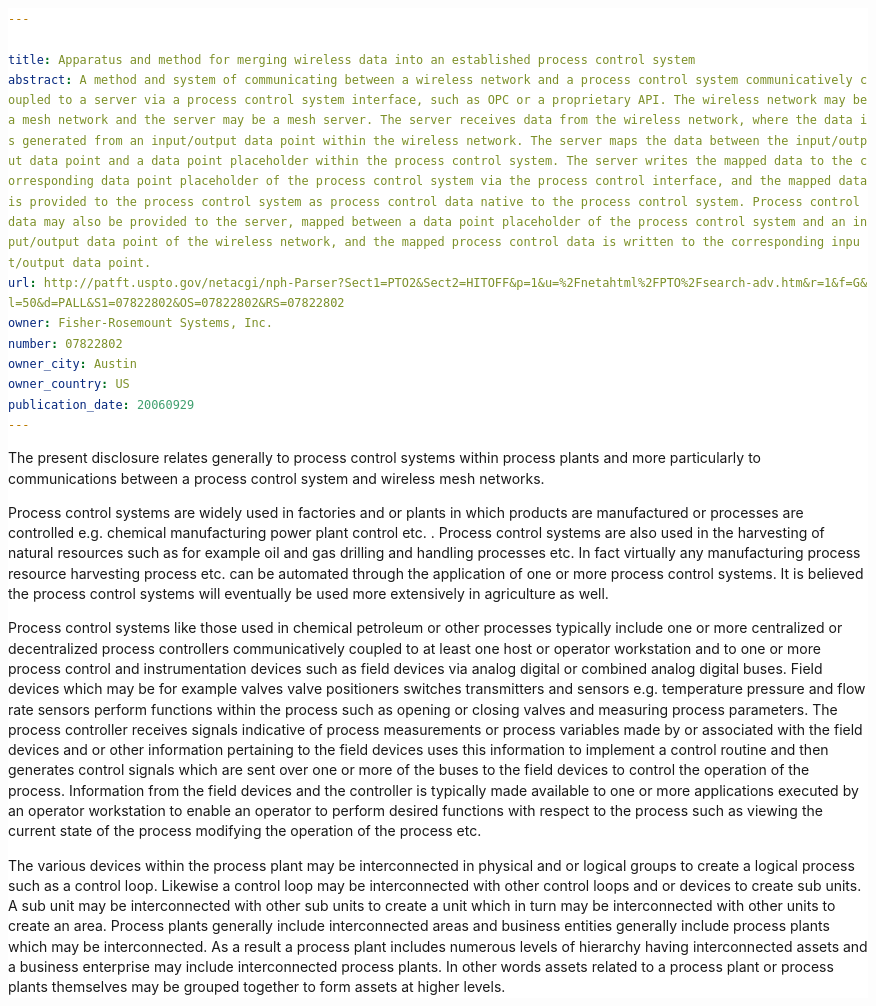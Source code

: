 ```yaml
---

title: Apparatus and method for merging wireless data into an established process control system
abstract: A method and system of communicating between a wireless network and a process control system communicatively coupled to a server via a process control system interface, such as OPC or a proprietary API. The wireless network may be a mesh network and the server may be a mesh server. The server receives data from the wireless network, where the data is generated from an input/output data point within the wireless network. The server maps the data between the input/output data point and a data point placeholder within the process control system. The server writes the mapped data to the corresponding data point placeholder of the process control system via the process control interface, and the mapped data is provided to the process control system as process control data native to the process control system. Process control data may also be provided to the server, mapped between a data point placeholder of the process control system and an input/output data point of the wireless network, and the mapped process control data is written to the corresponding input/output data point.
url: http://patft.uspto.gov/netacgi/nph-Parser?Sect1=PTO2&Sect2=HITOFF&p=1&u=%2Fnetahtml%2FPTO%2Fsearch-adv.htm&r=1&f=G&l=50&d=PALL&S1=07822802&OS=07822802&RS=07822802
owner: Fisher-Rosemount Systems, Inc.
number: 07822802
owner_city: Austin
owner_country: US
publication_date: 20060929
---
```

The present disclosure relates generally to process control systems within process plants and more particularly to communications between a process control system and wireless mesh networks.

Process control systems are widely used in factories and or plants in which products are manufactured or processes are controlled e.g. chemical manufacturing power plant control etc. . Process control systems are also used in the harvesting of natural resources such as for example oil and gas drilling and handling processes etc. In fact virtually any manufacturing process resource harvesting process etc. can be automated through the application of one or more process control systems. It is believed the process control systems will eventually be used more extensively in agriculture as well.

Process control systems like those used in chemical petroleum or other processes typically include one or more centralized or decentralized process controllers communicatively coupled to at least one host or operator workstation and to one or more process control and instrumentation devices such as field devices via analog digital or combined analog digital buses. Field devices which may be for example valves valve positioners switches transmitters and sensors e.g. temperature pressure and flow rate sensors perform functions within the process such as opening or closing valves and measuring process parameters. The process controller receives signals indicative of process measurements or process variables made by or associated with the field devices and or other information pertaining to the field devices uses this information to implement a control routine and then generates control signals which are sent over one or more of the buses to the field devices to control the operation of the process. Information from the field devices and the controller is typically made available to one or more applications executed by an operator workstation to enable an operator to perform desired functions with respect to the process such as viewing the current state of the process modifying the operation of the process etc.

The various devices within the process plant may be interconnected in physical and or logical groups to create a logical process such as a control loop. Likewise a control loop may be interconnected with other control loops and or devices to create sub units. A sub unit may be interconnected with other sub units to create a unit which in turn may be interconnected with other units to create an area. Process plants generally include interconnected areas and business entities generally include process plants which may be interconnected. As a result a process plant includes numerous levels of hierarchy having interconnected assets and a business enterprise may include interconnected process plants. In other words assets related to a process plant or process plants themselves may be grouped together to form assets at higher levels.
